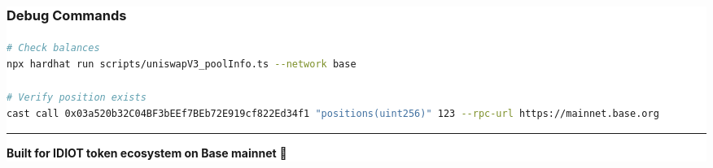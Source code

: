 ### Debug Commands
```bash
# Check balances
npx hardhat run scripts/uniswapV3_poolInfo.ts --network base

# Verify position exists
cast call 0x03a520b32C04BF3bEEf7BEb72E919cf822Ed34f1 "positions(uint256)" 123 --rpc-url https://mainnet.base.org
```

---

**Built for IDIOT token ecosystem on Base mainnet** 🧠
